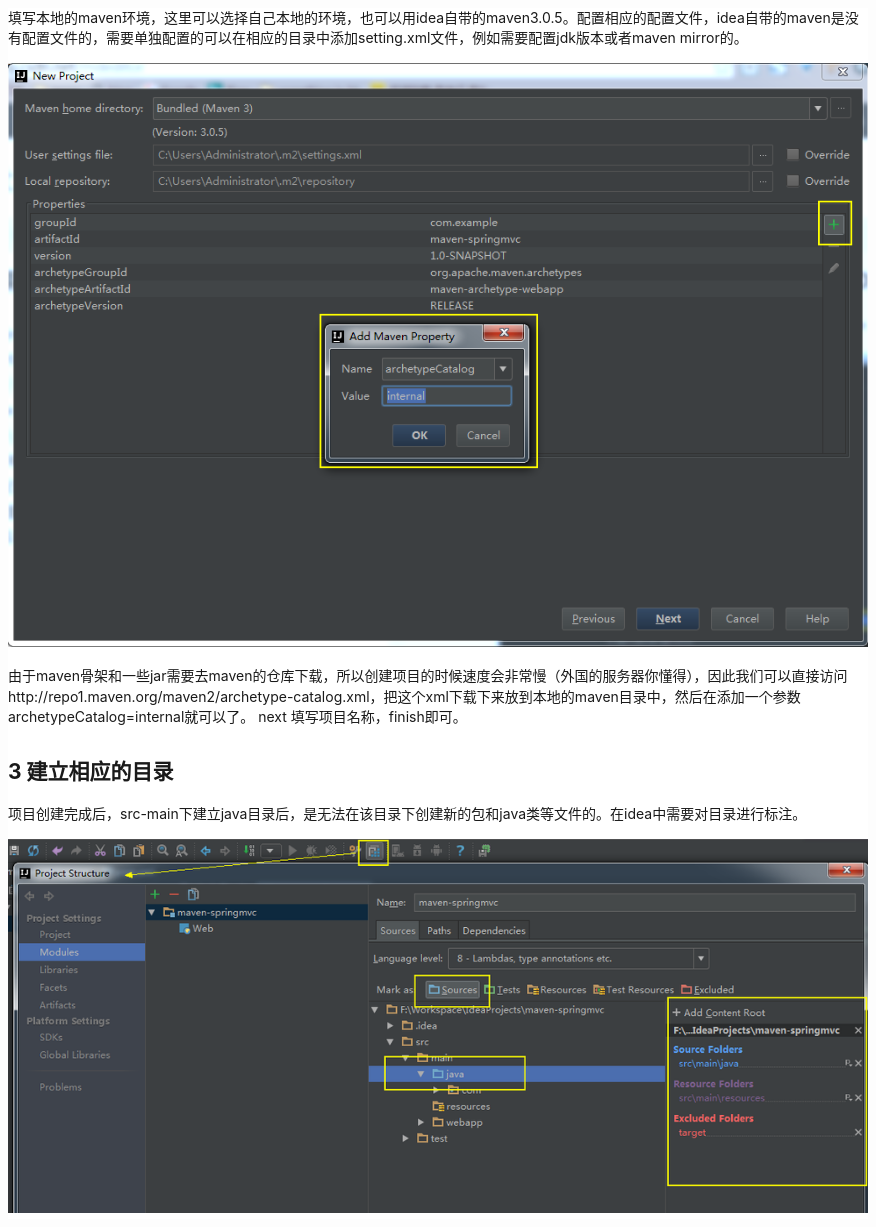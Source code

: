填写本地的maven环境，这里可以选择自己本地的环境，也可以用idea自带的maven3.0.5。配置相应的配置文件，idea自带的maven是没有配置文件的，需要单独配置的可以在相应的目录中添加setting.xml文件，例如需要配置jdk版本或者maven mirror的。

![](../../images/Spring/00003.png)

由于maven骨架和一些jar需要去maven的仓库下载，所以创建项目的时候速度会非常慢（外国的服务器你懂得），因此我们可以直接访问http://repo1.maven.org/maven2/archetype-catalog.xml，把这个xml下载下来放到本地的maven目录中，然后在添加一个参数archetypeCatalog=internal就可以了。
next 填写项目名称，finish即可。

## 3 建立相应的目录

项目创建完成后，src-main下建立java目录后，是无法在该目录下创建新的包和java类等文件的。在idea中需要对目录进行标注。

![](../../images/Spring/00004.png)
